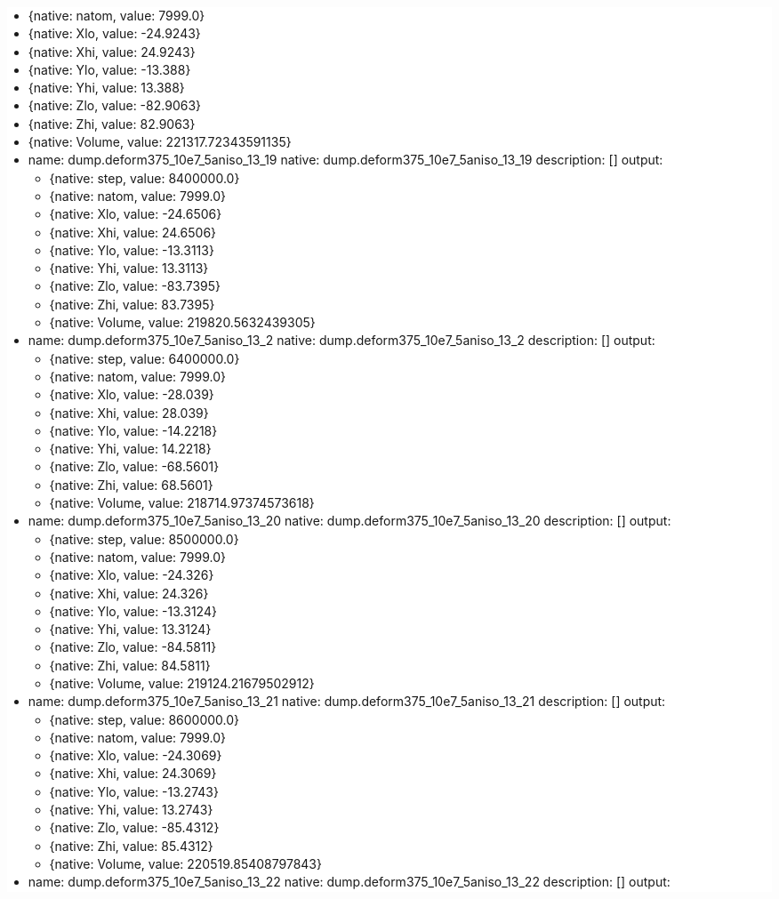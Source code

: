   - {native: natom, value: 7999.0}
  - {native: Xlo, value: -24.9243}
  - {native: Xhi, value: 24.9243}
  - {native: Ylo, value: -13.388}
  - {native: Yhi, value: 13.388}
  - {native: Zlo, value: -82.9063}
  - {native: Zhi, value: 82.9063}
  - {native: Volume, value: 221317.72343591135}
- name: dump.deform375_10e7_5aniso_13_19
  native: dump.deform375_10e7_5aniso_13_19
  description: []
  output:
  - {native: step, value: 8400000.0}
  - {native: natom, value: 7999.0}
  - {native: Xlo, value: -24.6506}
  - {native: Xhi, value: 24.6506}
  - {native: Ylo, value: -13.3113}
  - {native: Yhi, value: 13.3113}
  - {native: Zlo, value: -83.7395}
  - {native: Zhi, value: 83.7395}
  - {native: Volume, value: 219820.5632439305}
- name: dump.deform375_10e7_5aniso_13_2
  native: dump.deform375_10e7_5aniso_13_2
  description: []
  output:
  - {native: step, value: 6400000.0}
  - {native: natom, value: 7999.0}
  - {native: Xlo, value: -28.039}
  - {native: Xhi, value: 28.039}
  - {native: Ylo, value: -14.2218}
  - {native: Yhi, value: 14.2218}
  - {native: Zlo, value: -68.5601}
  - {native: Zhi, value: 68.5601}
  - {native: Volume, value: 218714.97374573618}
- name: dump.deform375_10e7_5aniso_13_20
  native: dump.deform375_10e7_5aniso_13_20
  description: []
  output:
  - {native: step, value: 8500000.0}
  - {native: natom, value: 7999.0}
  - {native: Xlo, value: -24.326}
  - {native: Xhi, value: 24.326}
  - {native: Ylo, value: -13.3124}
  - {native: Yhi, value: 13.3124}
  - {native: Zlo, value: -84.5811}
  - {native: Zhi, value: 84.5811}
  - {native: Volume, value: 219124.21679502912}
- name: dump.deform375_10e7_5aniso_13_21
  native: dump.deform375_10e7_5aniso_13_21
  description: []
  output:
  - {native: step, value: 8600000.0}
  - {native: natom, value: 7999.0}
  - {native: Xlo, value: -24.3069}
  - {native: Xhi, value: 24.3069}
  - {native: Ylo, value: -13.2743}
  - {native: Yhi, value: 13.2743}
  - {native: Zlo, value: -85.4312}
  - {native: Zhi, value: 85.4312}
  - {native: Volume, value: 220519.85408797843}
- name: dump.deform375_10e7_5aniso_13_22
  native: dump.deform375_10e7_5aniso_13_22
  description: []
  output: